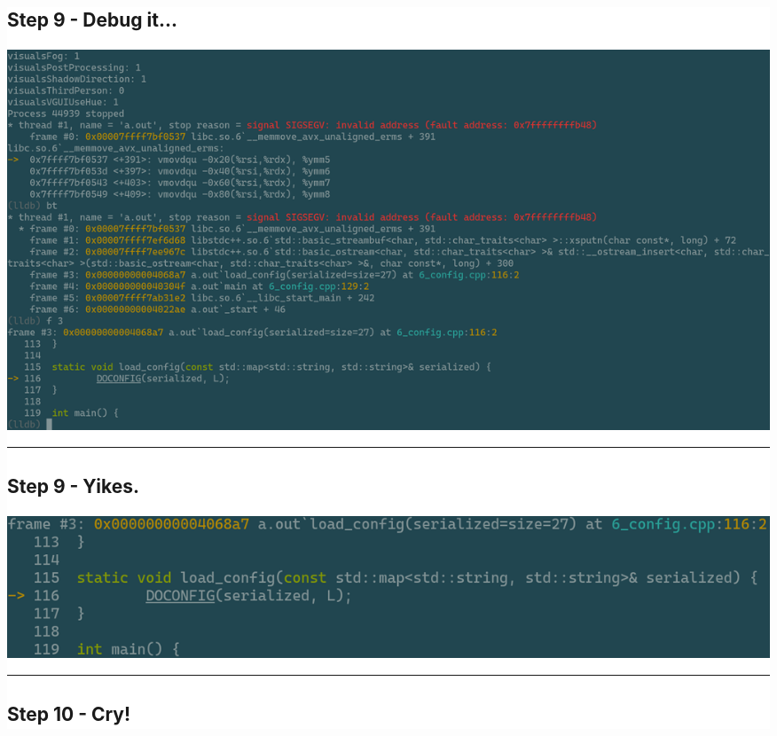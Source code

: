 
## Step 9 - Debug it...

![](resources/6_7_config_2.png)

---

## Step 9 - Yikes.

![](resources/6_7_config_3.png)

---

## Step 10 - Cry!
